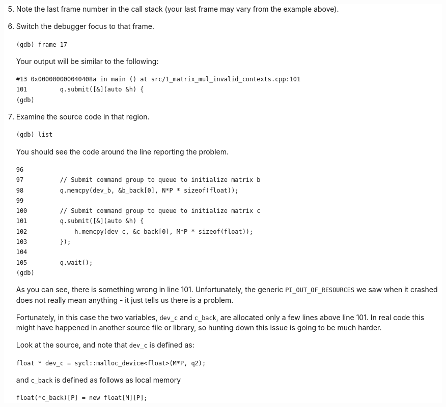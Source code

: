 5. Note the last frame number in the call stack (your last frame may vary
   from the example above).

6. Switch the debugger focus to that frame.

   ```
   (gdb) frame 17
   ```

   Your output will be similar to the following:

   ```
   #13 0x000000000040408a in main () at src/1_matrix_mul_invalid_contexts.cpp:101
   101         q.submit([&](auto &h) {
   (gdb)
   ```

7. Examine the source code in that region.

   ```
   (gdb) list
   ```

   You should see the code around the line reporting the problem.

   ```
   96
   97          // Submit command group to queue to initialize matrix b
   98          q.memcpy(dev_b, &b_back[0], N*P * sizeof(float));
   99
   100         // Submit command group to queue to initialize matrix c
   101         q.submit([&](auto &h) {
   102             h.memcpy(dev_c, &c_back[0], M*P * sizeof(float));
   103         });
   104
   105         q.wait();
   (gdb)
   ```

   As you can see, there is something wrong in line 101.  Unfortunately, the
   generic `PI_OUT_OF_RESOURCES` we saw when it crashed does not really mean
   anything - it just tells us there is a problem.

   Fortunately, in this case the two variables, `dev_c` and `c_back`, are
   allocated only a few lines above line 101. In real code this might have
   happened in another source file or library, so hunting down this issue is
   going to be much harder.

   Look at the source, and note that `dev_c` is defined as:

   ```
   float * dev_c = sycl::malloc_device<float>(M*P, q2);
   ```

   and `c_back` is defined as follows as local memory

   ```
   float(*c_back)[P] = new float[M][P];
   ```
